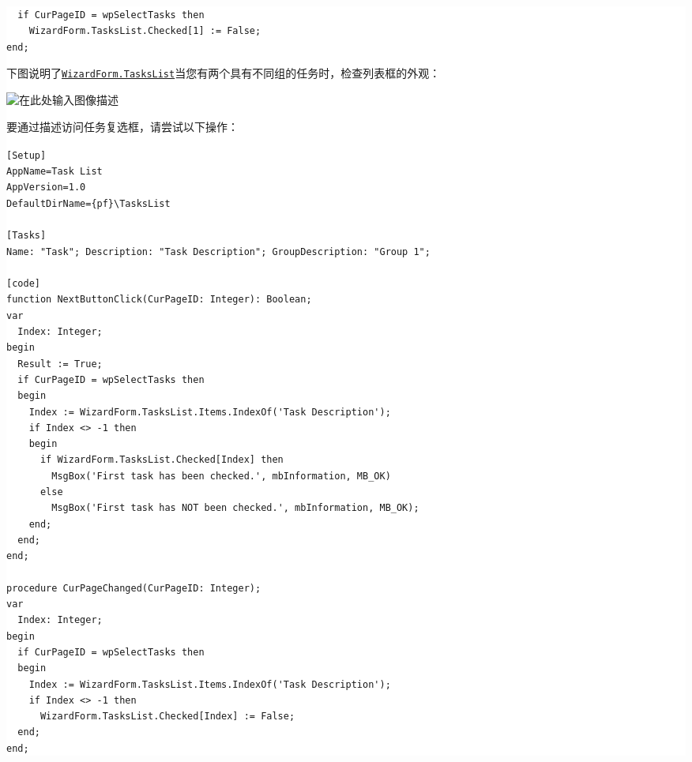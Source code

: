 ```
  if CurPageID = wpSelectTasks then
    WizardForm.TasksList.Checked[1] := False;
end; 
```

下图说明了[`WizardForm.TasksList`](http://www.jrsoftware.org/ishelp/topic_scriptclasses.htm#TNewCheckListBox)当您有两个具有不同组的任务时，检查列表框的外观：

![在此处输入图像描述](../Images/07cafce592fc957526196484cdcb24e9.png)

要通过描述访问任务复选框，请尝试以下操作：

```
[Setup]
AppName=Task List
AppVersion=1.0
DefaultDirName={pf}\TasksList

[Tasks]
Name: "Task"; Description: "Task Description"; GroupDescription: "Group 1";

[code]
function NextButtonClick(CurPageID: Integer): Boolean;
var
  Index: Integer;
begin
  Result := True;
  if CurPageID = wpSelectTasks then
  begin
    Index := WizardForm.TasksList.Items.IndexOf('Task Description');
    if Index <> -1 then
    begin
      if WizardForm.TasksList.Checked[Index] then
        MsgBox('First task has been checked.', mbInformation, MB_OK)
      else
        MsgBox('First task has NOT been checked.', mbInformation, MB_OK);
    end;
  end;
end;

procedure CurPageChanged(CurPageID: Integer);
var
  Index: Integer;
begin
  if CurPageID = wpSelectTasks then
  begin
    Index := WizardForm.TasksList.Items.IndexOf('Task Description');
    if Index <> -1 then    
      WizardForm.TasksList.Checked[Index] := False;
  end;
end; 
```
